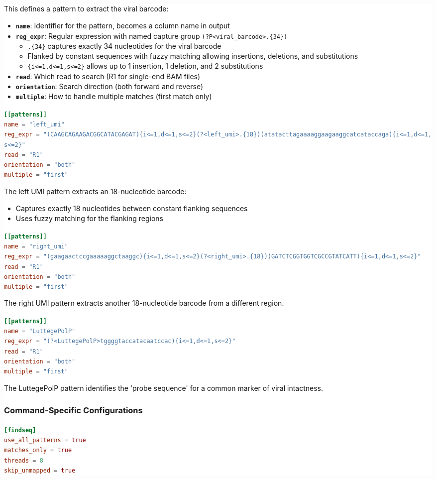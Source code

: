 This defines a pattern to extract the viral barcode:
- **`name`**: Identifier for the pattern, becomes a column name in output
- **`reg_expr`**: Regular expression with named capture group `(?P<viral_barcode>.{34})`
  - `.{34}` captures exactly 34 nucleotides for the viral barcode
  - Flanked by constant sequences with fuzzy matching allowing insertions, deletions, and substitutions
  - `{i<=1,d<=1,s<=2}` allows up to 1 insertion, 1 deletion, and 2 substitutions
- **`read`**: Which read to search (R1 for single-end BAM files)
- **`orientation`**: Search direction (both forward and reverse)
- **`multiple`**: How to handle multiple matches (first match only)

```toml
[[patterns]]
name = "left_umi"
reg_expr = "(CAAGCAGAAGACGGCATACGAGAT){i<=1,d<=1,s<=2}(?<left_umi>.{18})(atatacttagaaaaggaagaaggcatcataccaga){i<=1,d<=1,s<=2}"
read = "R1"
orientation = "both"
multiple = "first"
```

The left UMI pattern extracts an 18-nucleotide barcode:
- Captures exactly 18 nucleotides between constant flanking sequences
- Uses fuzzy matching for the flanking regions

```toml
[[patterns]]
name = "right_umi"
reg_expr = "(gaagaactccgaaaaaggctaaggc){i<=1,d<=1,s<=2}(?<right_umi>.{18})(GATCTCGGTGGTCGCCGTATCATT){i<=1,d<=1,s<=2}"
read = "R1"
orientation = "both"
multiple = "first"
```

The right UMI pattern extracts another 18-nucleotide barcode from a different region.

```toml
[[patterns]]
name = "LuttegePolP"
reg_expr = "(?<LuttegePolP>tggggtaccatacaatccac){i<=1,d<=1,s<=2}"
read = "R1"
orientation = "both"
multiple = "first"
```

The LuttegePolP pattern identifies the 'probe sequence' for a common marker of viral intactness.

### Command-Specific Configurations

```toml
[findseq]
use_all_patterns = true
matches_only = true
threads = 8
skip_unmapped = true
```
